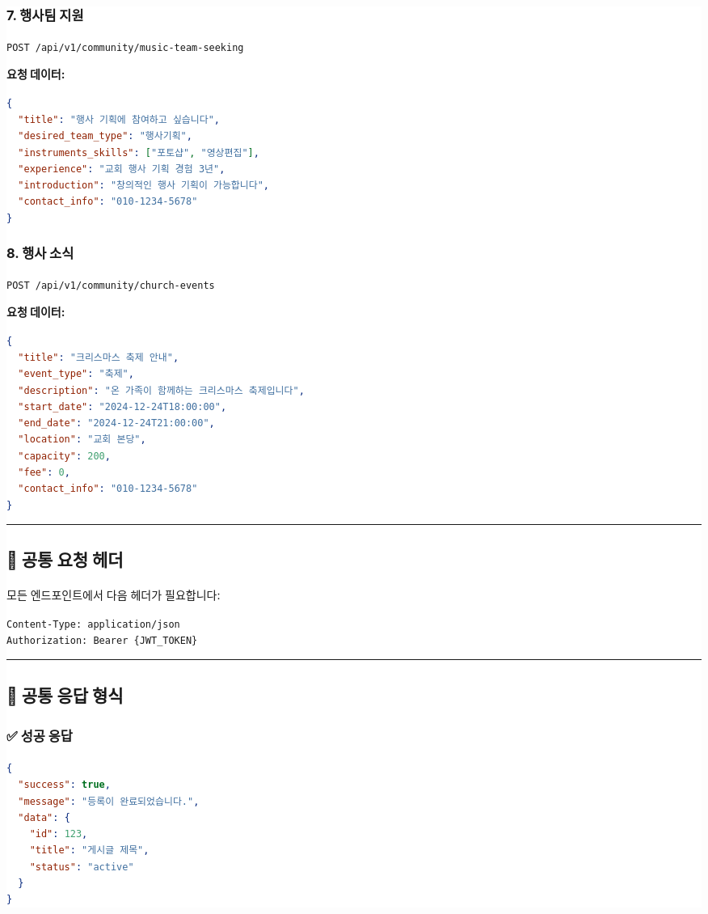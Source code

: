 ### 7. **행사팀 지원**
```http
POST /api/v1/community/music-team-seeking
```

**요청 데이터:**
```json
{
  "title": "행사 기획에 참여하고 싶습니다",
  "desired_team_type": "행사기획",
  "instruments_skills": ["포토샵", "영상편집"],
  "experience": "교회 행사 기획 경험 3년",
  "introduction": "창의적인 행사 기획이 가능합니다",
  "contact_info": "010-1234-5678"
}
```

### 8. **행사 소식**
```http
POST /api/v1/community/church-events
```

**요청 데이터:**
```json
{
  "title": "크리스마스 축제 안내",
  "event_type": "축제",
  "description": "온 가족이 함께하는 크리스마스 축제입니다",
  "start_date": "2024-12-24T18:00:00",
  "end_date": "2024-12-24T21:00:00",
  "location": "교회 본당",
  "capacity": 200,
  "fee": 0,
  "contact_info": "010-1234-5678"
}
```

---

## 🔧 **공통 요청 헤더**

모든 엔드포인트에서 다음 헤더가 필요합니다:

```http
Content-Type: application/json
Authorization: Bearer {JWT_TOKEN}
```

---

## 📝 **공통 응답 형식**

### ✅ **성공 응답**
```json
{
  "success": true,
  "message": "등록이 완료되었습니다.",
  "data": {
    "id": 123,
    "title": "게시글 제목",
    "status": "active"
  }
}
```
